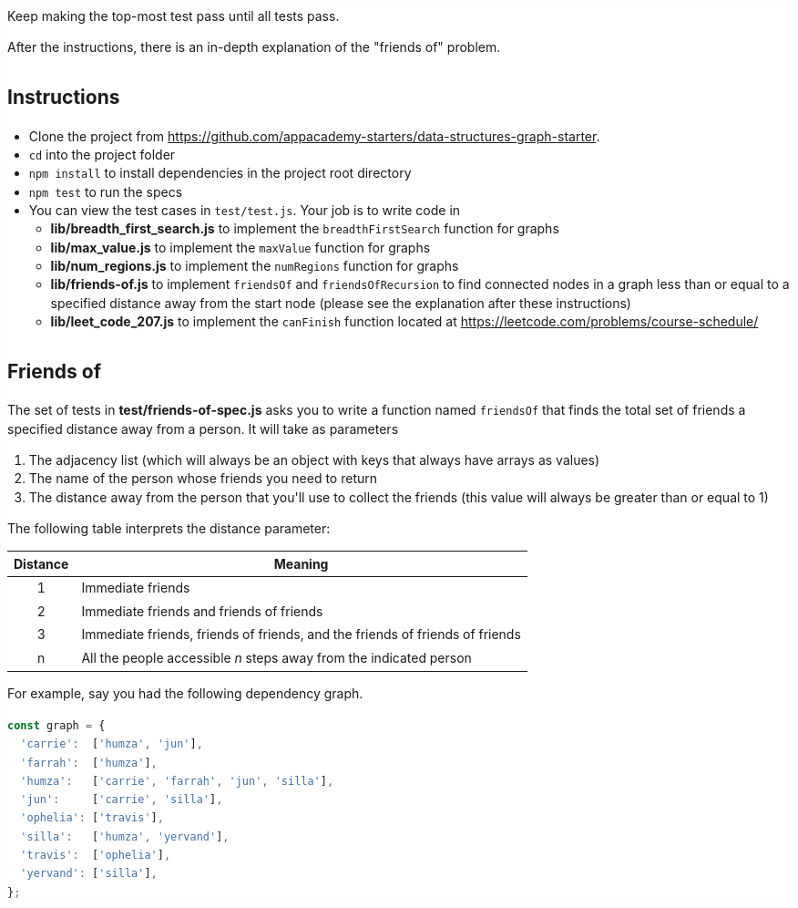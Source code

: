 Keep making the top-most test pass until all tests pass.

After the instructions, there is an in-depth explanation of the "friends of"
problem.

## Instructions

* Clone the project from
  https://github.com/appacademy-starters/data-structures-graph-starter.
* `cd` into the project folder
* `npm install` to install dependencies in the project root directory
* `npm test` to run the specs
* You can view the test cases in `test/test.js`. Your job is to write code in
  * **lib/breadth_first_search.js** to implement the `breadthFirstSearch`
    function for graphs
  * **lib/max_value.js** to implement the `maxValue` function for graphs
  * **lib/num_regions.js** to implement the `numRegions` function for graphs
  * **lib/friends-of.js** to implement `friendsOf` and `friendsOfRecursion` to
    find connected nodes in a graph less than or equal to a specified distance
    away from the start node (please see the explanation after these
    instructions)
  * **lib/leet_code_207.js** to implement the `canFinish` function located
    at https://leetcode.com/problems/course-schedule/


## Friends of

The set of tests in **test/friends-of-spec.js** asks you to write a function
named `friendsOf` that finds the total set of friends a specified distance away
from a person. It will take as parameters

1. The adjacency list (which will always be an object with keys that always have
   arrays as values)
2. The name of the person whose friends you need to return
3. The distance away from the person that you'll use to collect the friends
   (this value will always be greater than or equal to 1)

The following table interprets the distance parameter:

| Distance | Meaning                                                                      |
|:--------:|------------------------------------------------------------------------------|
|    1     | Immediate friends                                                            |
|    2     | Immediate friends and friends of friends                                     |
|    3     | Immediate friends, friends of friends, and the friends of friends of friends |
|    n     | All the people accessible _n_ steps away from the indicated person           |

For example, say you had the following dependency graph.

```js
const graph = {
  'carrie':  ['humza', 'jun'],
  'farrah':  ['humza'],
  'humza':   ['carrie', 'farrah', 'jun', 'silla'],
  'jun':     ['carrie', 'silla'],
  'ophelia': ['travis'],
  'silla':   ['humza', 'yervand'],
  'travis':  ['ophelia'],
  'yervand': ['silla'],
};
```


[1]: https://www.iso.org/home.html
[2]: https://standards.iso.org/ittf/PubliclyAvailableStandards/index.html
[1]: https://tools.ietf.org/html/rfc1122
[2]: https://en.wikipedia.org/wiki/Turtles_all_the_way_down
[1]: https://en.wikipedia.org/wiki/DARPA
[2]: https://www.npr.org/sections/krulwich/2012/09/17/161096233/which-is-greater-the-number-of-sand-grains-on-earth-or-stars-in-the-sky
[3]: https://en.wikipedia.org/wiki/IPv6#Address_representation
[1]: https://en.wikipedia.org/wiki/Elizabeth_J._Feinler
[2]: https://www.gsa.gov/
[3]: https://www.icann.org/
[4]: https://dnsimple.com/
[5]: https://howdns.works/ep1/
